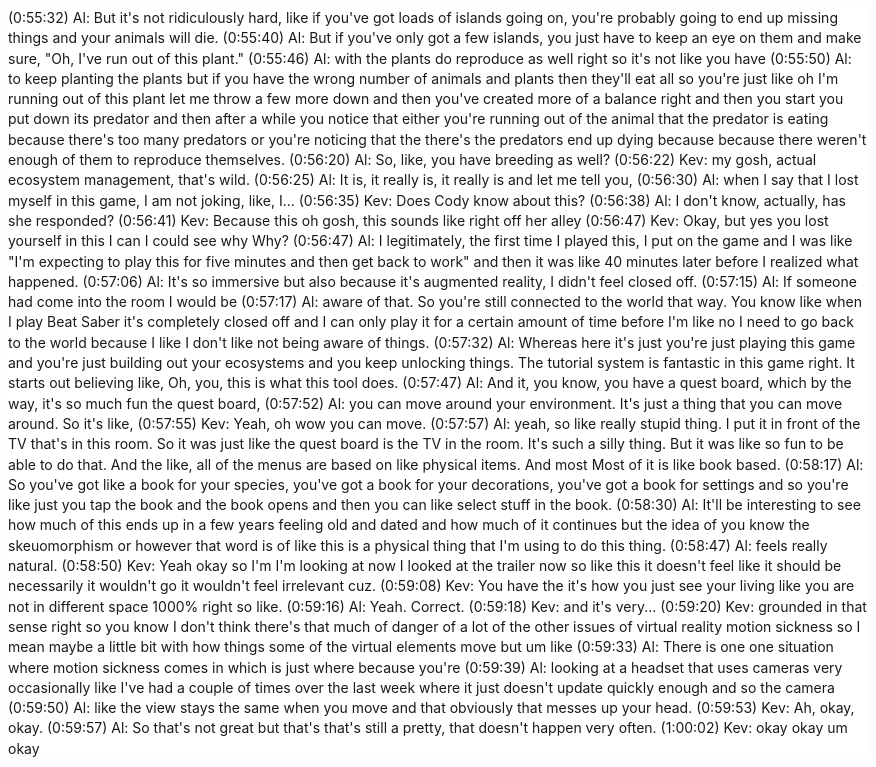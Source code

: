 (0:55:32) Al: But it's not ridiculously hard, like if you've got loads of islands going on, you're probably going to end up missing things and your animals will die.
(0:55:40) Al: But if you've only got a few islands, you just have to keep an eye on them and make sure, "Oh, I've run out of this plant."
(0:55:46) Al: with the plants do reproduce as well right so it's not like you have
(0:55:50) Al: to keep planting the plants but if you have the wrong number of animals and plants then they'll eat all so you're just like oh I'm running out of this plant let me throw a few more down and then you've created more of a balance right and then you start you put down its predator and then after a while you notice that either you're running out of the animal that the predator is eating because there's too many predators or you're noticing that the there's the predators end up dying because because there weren't enough of them to reproduce themselves.
(0:56:20) Al: So, like, you have breeding as well?
(0:56:22) Kev: my gosh, actual ecosystem management, that's wild.
(0:56:25) Al: It is, it really is, it really is and let me tell you,
(0:56:30) Al: when I say that I lost myself in this game, I am not joking, like, I...
(0:56:35) Kev: Does Cody know about this?
(0:56:38) Al: I don't know, actually, has she responded?
(0:56:41) Kev: Because this oh gosh, this sounds like right off her alley
(0:56:47) Kev: Okay, but yes you lost yourself in this I can I could see why Why?
(0:56:47) Al: I legitimately, the first time I played this, I put on the game and I was like "I'm expecting to play this for five minutes and then get back to work" and then it was like 40 minutes later before I realized what happened.
(0:57:06) Al: It's so immersive but also because it's augmented reality, I didn't feel closed off.
(0:57:15) Al: If someone had come into the room I would be
(0:57:17) Al: aware of that. So you're still connected to the world that way. You know like when I play Beat Saber it's completely closed off and I can only play it for a certain amount of time before I'm like no I need to go back to the world because I like I don't like not being aware of things.
(0:57:32) Al: Whereas here it's just you're just playing this game and you're just building out your ecosystems and you keep unlocking things. The tutorial system is fantastic in this game right. It starts out believing like, Oh, you, this is what this tool does.
(0:57:47) Al: And it, you know, you have a quest board, which by the way, it's so much fun the quest board,
(0:57:52) Al: you can move around your environment. It's just a thing that you can move around. So it's like,
(0:57:55) Kev: Yeah, oh wow you can move.
(0:57:57) Al: yeah, so like really stupid thing. I put it in front of the TV that's in this room. So it was just like the quest board is the TV in the room. It's such a silly thing. But it was like so fun to be able to do that. And the like, all of the menus are based on like physical items. And most Most of it is like book based.
(0:58:17) Al: So you've got like a book for your species, you've got a book for your decorations, you've got a book for settings and so you're like just you tap the book and the book opens and then you can like select stuff in the book.
(0:58:30) Al: It'll be interesting to see how much of this ends up in a few years feeling old and dated and how much of it continues but the idea of you know the skeuomorphism or however that word is of like this is a physical thing that I'm using to do this thing.
(0:58:47) Al: feels really natural.
(0:58:50) Kev: Yeah okay so I'm I'm looking at now I looked at the trailer now so like this it doesn't feel like it should be necessarily it wouldn't go it wouldn't feel irrelevant cuz.
(0:59:08) Kev: You have the it's how you just see your living like you are not in different space 1000% right so like.
(0:59:16) Al: Yeah. Correct.
(0:59:18) Kev: and it's very...
(0:59:20) Kev: grounded in that sense right so you know I don't think there's that much of danger of a lot of the other issues of virtual reality motion sickness so I mean maybe a little bit with how things some of the virtual elements move but um like
(0:59:33) Al: There is one one situation where motion sickness comes in which is just where because you're
(0:59:39) Al: looking at a headset that uses cameras very occasionally like I've had a couple of times over the last week where it just doesn't update quickly enough and so the camera
(0:59:50) Al: like the view stays the same when you move and that obviously that messes up your head.
(0:59:53) Kev: Ah, okay, okay.
(0:59:57) Al: So that's not great but that's that's still a pretty, that doesn't happen very often.
(1:00:02) Kev: okay okay um okay